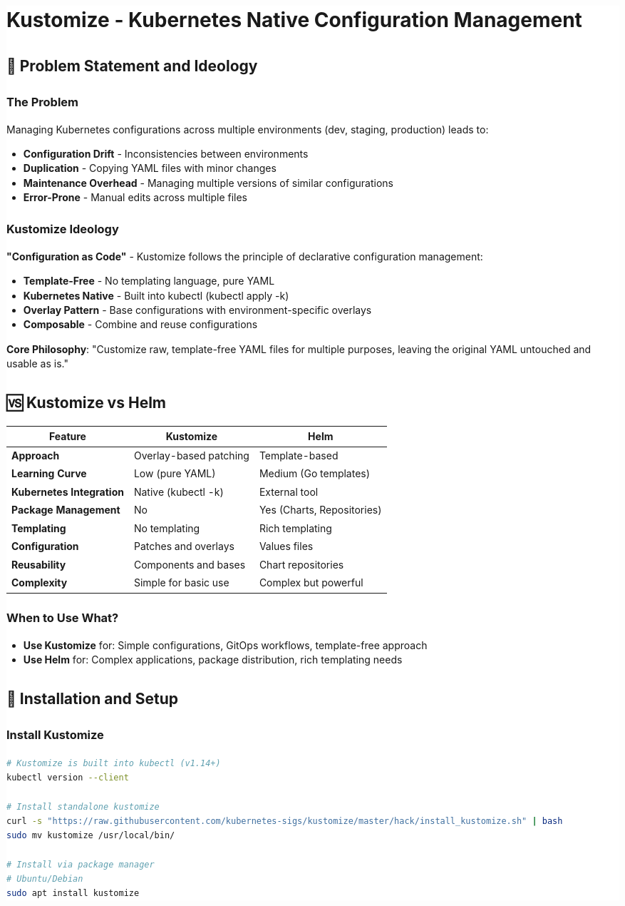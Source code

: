 # Kustomize - Kubernetes Native Configuration Management

## 🎯 Problem Statement and Ideology

### The Problem
Managing Kubernetes configurations across multiple environments (dev, staging, production) leads to:
- **Configuration Drift** - Inconsistencies between environments
- **Duplication** - Copying YAML files with minor changes
- **Maintenance Overhead** - Managing multiple versions of similar configurations
- **Error-Prone** - Manual edits across multiple files

### Kustomize Ideology
**"Configuration as Code"** - Kustomize follows the principle of declarative configuration management:
- **Template-Free** - No templating language, pure YAML
- **Kubernetes Native** - Built into kubectl (kubectl apply -k)
- **Overlay Pattern** - Base configurations with environment-specific overlays
- **Composable** - Combine and reuse configurations

**Core Philosophy**: "Customize raw, template-free YAML files for multiple purposes, leaving the original YAML untouched and usable as is."

## 🆚 Kustomize vs Helm

| Feature | Kustomize | Helm |
|---------|-----------|------|
| **Approach** | Overlay-based patching | Template-based |
| **Learning Curve** | Low (pure YAML) | Medium (Go templates) |
| **Kubernetes Integration** | Native (kubectl -k) | External tool |
| **Package Management** | No | Yes (Charts, Repositories) |
| **Templating** | No templating | Rich templating |
| **Configuration** | Patches and overlays | Values files |
| **Reusability** | Components and bases | Chart repositories |
| **Complexity** | Simple for basic use | Complex but powerful |

### When to Use What?
- **Use Kustomize** for: Simple configurations, GitOps workflows, template-free approach
- **Use Helm** for: Complex applications, package distribution, rich templating needs

## 🚀 Installation and Setup

### Install Kustomize
```bash
# Kustomize is built into kubectl (v1.14+)
kubectl version --client

# Install standalone kustomize
curl -s "https://raw.githubusercontent.com/kubernetes-sigs/kustomize/master/hack/install_kustomize.sh" | bash
sudo mv kustomize /usr/local/bin/

# Install via package manager
# Ubuntu/Debian
sudo apt install kustomize
```